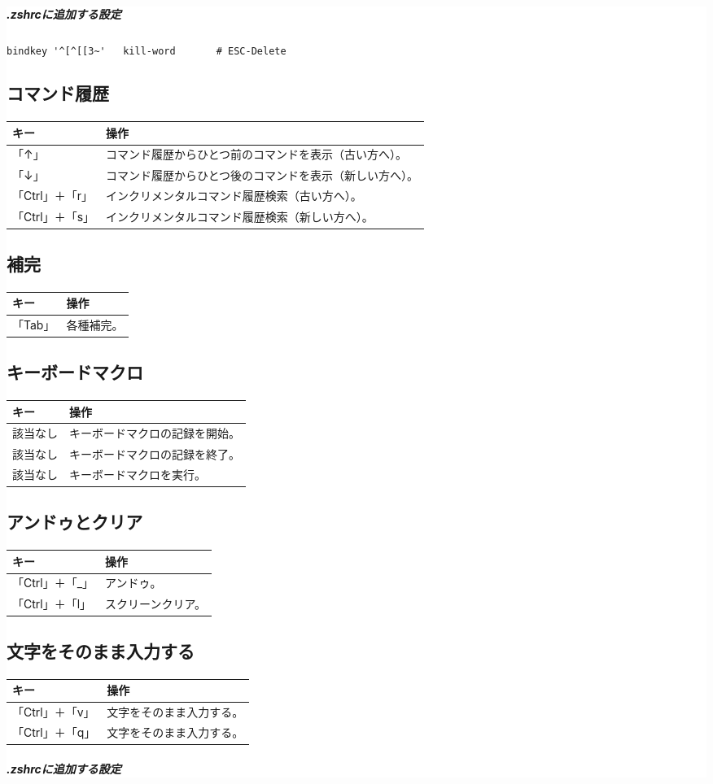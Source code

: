 ##### .zshrcに追加する設定

	bindkey '^[^[[3~'	kill-word		# ESC-Delete

## コマンド履歴

|キー|操作|
|:---|:---|
|「↑」|コマンド履歴からひとつ前のコマンドを表示（古い方へ）。|
|「↓」|コマンド履歴からひとつ後のコマンドを表示（新しい方へ）。|
|「Ctrl」＋「r」|インクリメンタルコマンド履歴検索（古い方へ）。|
|「Ctrl」＋「s」|インクリメンタルコマンド履歴検索（新しい方へ）。|

## 補完

|キー|操作|
|:---|:---|
|「Tab」|各種補完。|

## キーボードマクロ

|キー|操作|
|:---|:---|
|該当なし|キーボードマクロの記録を開始。|
|該当なし|キーボードマクロの記録を終了。|
|該当なし|キーボードマクロを実行。|

## アンドゥとクリア

|キー|操作|
|:---|:---|
|「Ctrl」＋「_」|アンドゥ。|
|「Ctrl」＋「l」|スクリーンクリア。|

## 文字をそのまま入力する

|キー|操作|
|:---|:---|
|「Ctrl」＋「v」|文字をそのまま入力する。|
|「Ctrl」＋「q」|文字をそのまま入力する。|

##### .zshrcに追加する設定
